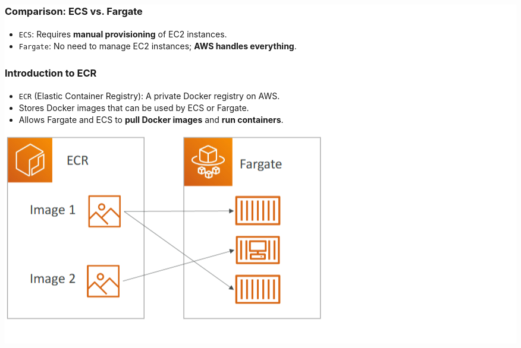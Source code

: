 ### Comparison: ECS vs. Fargate
* `ECS`: Requires **manual provisioning** of EC2 instances.
* `Fargate`: No need to manage EC2 instances; **AWS handles everything**.

### Introduction to ECR
* `ECR` (Elastic Container Registry): A private Docker registry on AWS.
* Stores Docker images that can be used by ECS or Fargate.
* Allows Fargate and ECS to **pull Docker images** and **run containers**.

![alt text](./images/image-109.png)

<br> 
